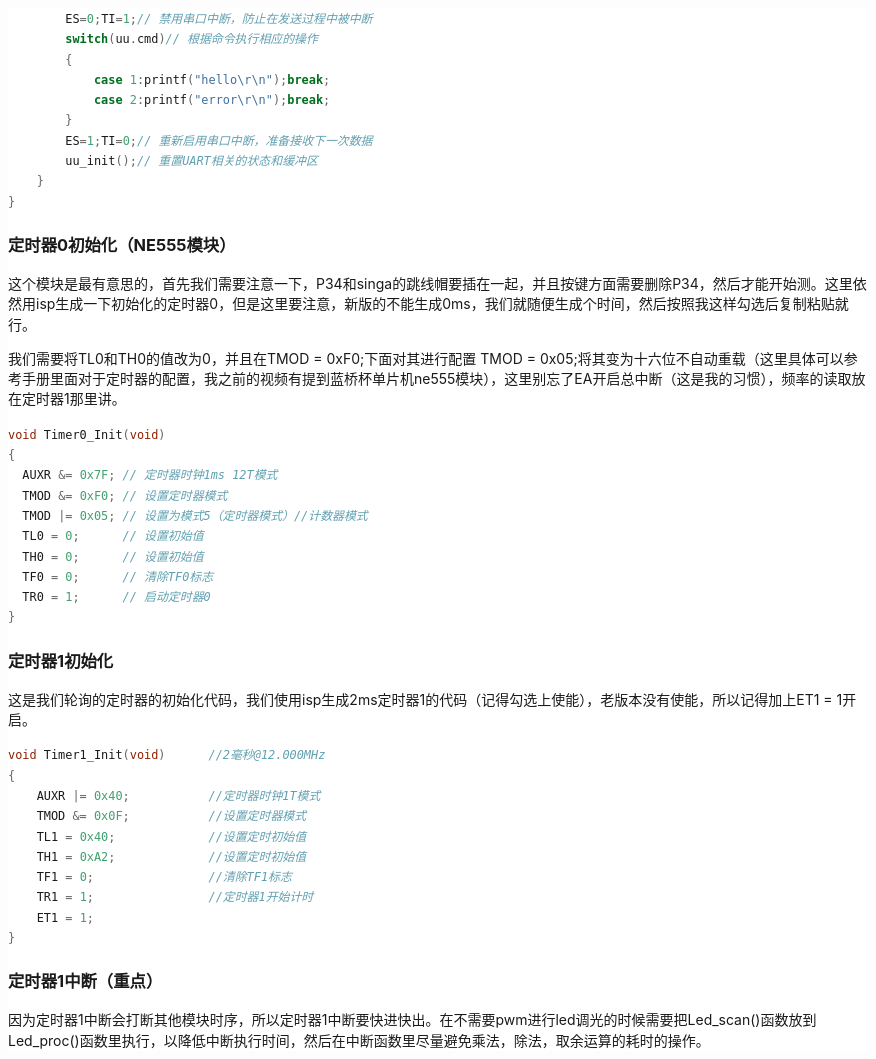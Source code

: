 ```c
        ES=0;TI=1;// 禁用串口中断，防止在发送过程中被中断
        switch(uu.cmd)// 根据命令执行相应的操作
        {
            case 1:printf("hello\r\n");break;
            case 2:printf("error\r\n");break;
        }
        ES=1;TI=0;// 重新启用串口中断，准备接收下一次数据
        uu_init();// 重置UART相关的状态和缓冲区
    }
}
```

### 定时器0初始化（NE555模块）

这个模块是最有意思的，首先我们需要注意一下，P34和singa的跳线帽要插在一起，并且按键方面需要删除P34，然后才能开始测。这里依然用isp生成一下初始化的定时器0，但是这里要注意，新版的不能生成0ms，我们就随便生成个时间，然后按照我这样勾选后复制粘贴就行。

我们需要将TL0和TH0的值改为0，并且在TMOD = 0xF0;下面对其进行配置 TMOD = 0x05;将其变为十六位不自动重载（这里具体可以参考手册里面对于定时器的配置，我之前的视频有提到蓝桥杯单片机ne555模块），这里别忘了EA开启总中断（这是我的习惯），频率的读取放在定时器1那里讲。

```c
void Timer0_Init(void)
{
  AUXR &= 0x7F; // 定时器时钟1ms 12T模式
  TMOD &= 0xF0; // 设置定时器模式
  TMOD |= 0x05; // 设置为模式5（定时器模式）//计数器模式
  TL0 = 0;      // 设置初始值
  TH0 = 0;      // 设置初始值
  TF0 = 0;      // 清除TF0标志
  TR0 = 1;      // 启动定时器0
}
```

### 定时器1初始化

这是我们轮询的定时器的初始化代码，我们使用isp生成2ms定时器1的代码（记得勾选上使能），老版本没有使能，所以记得加上ET1 = 1开启。

```c
void Timer1_Init(void)		//2毫秒@12.000MHz
{
	AUXR |= 0x40;			//定时器时钟1T模式
	TMOD &= 0x0F;			//设置定时器模式
	TL1 = 0x40;				//设置定时初始值
	TH1 = 0xA2;				//设置定时初始值
	TF1 = 0;				//清除TF1标志
	TR1 = 1;				//定时器1开始计时
	ET1 = 1;
}
```

### 定时器1中断（重点）

因为定时器1中断会打断其他模块时序，所以定时器1中断要快进快出。在不需要pwm进行led调光的时候需要把Led_scan()函数放到Led_proc()函数里执行，以降低中断执行时间，然后在中断函数里尽量避免乘法，除法，取余运算的耗时的操作。
